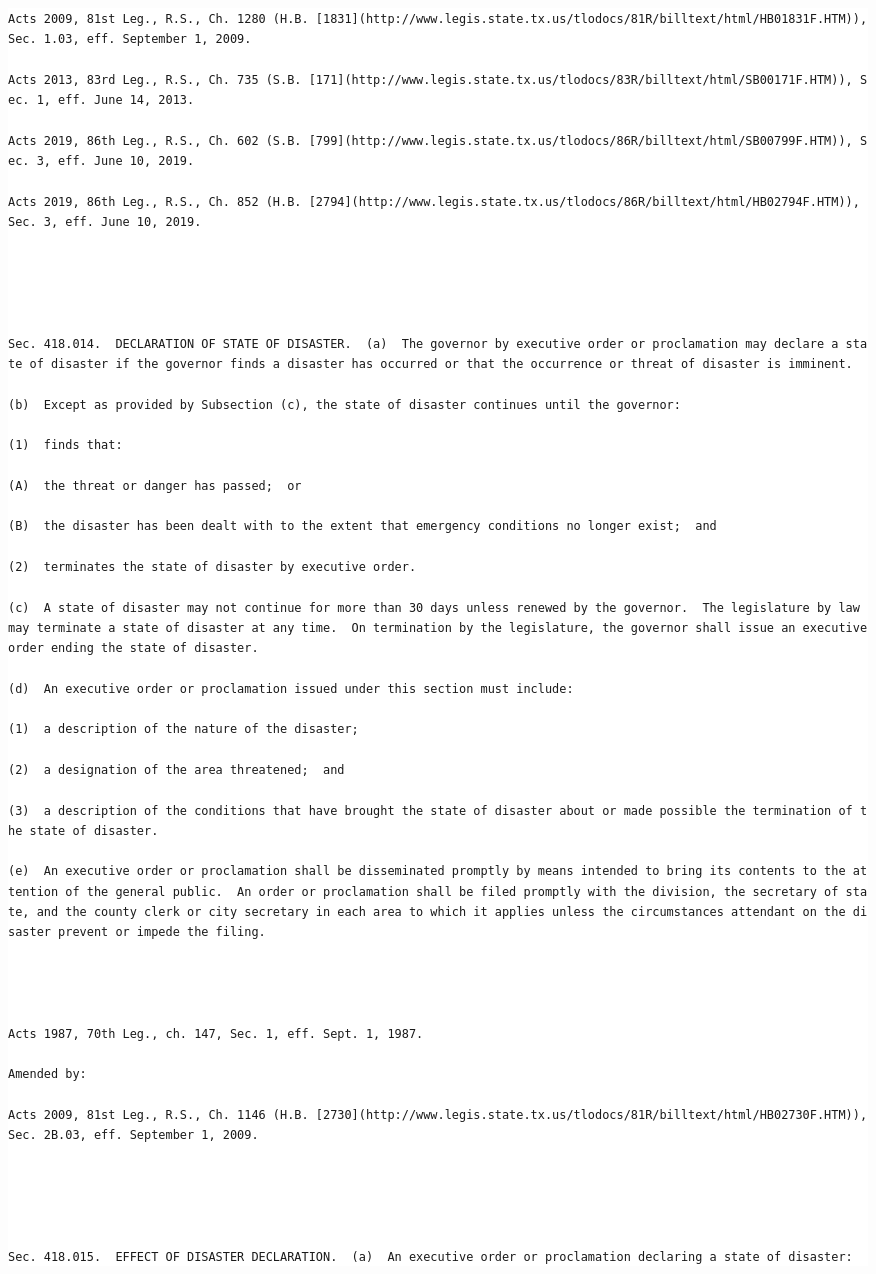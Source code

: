     Acts 2009, 81st Leg., R.S., Ch. 1280 (H.B. [1831](http://www.legis.state.tx.us/tlodocs/81R/billtext/html/HB01831F.HTM)), Sec. 1.03, eff. September 1, 2009.
    
    Acts 2013, 83rd Leg., R.S., Ch. 735 (S.B. [171](http://www.legis.state.tx.us/tlodocs/83R/billtext/html/SB00171F.HTM)), Sec. 1, eff. June 14, 2013.
    
    Acts 2019, 86th Leg., R.S., Ch. 602 (S.B. [799](http://www.legis.state.tx.us/tlodocs/86R/billtext/html/SB00799F.HTM)), Sec. 3, eff. June 10, 2019.
    
    Acts 2019, 86th Leg., R.S., Ch. 852 (H.B. [2794](http://www.legis.state.tx.us/tlodocs/86R/billtext/html/HB02794F.HTM)), Sec. 3, eff. June 10, 2019.
    
    
    
    
    
    Sec. 418.014.  DECLARATION OF STATE OF DISASTER.  (a)  The governor by executive order or proclamation may declare a state of disaster if the governor finds a disaster has occurred or that the occurrence or threat of disaster is imminent.
    
    (b)  Except as provided by Subsection (c), the state of disaster continues until the governor:
    
    (1)  finds that:
    
    (A)  the threat or danger has passed;  or
    
    (B)  the disaster has been dealt with to the extent that emergency conditions no longer exist;  and
    
    (2)  terminates the state of disaster by executive order.
    
    (c)  A state of disaster may not continue for more than 30 days unless renewed by the governor.  The legislature by law may terminate a state of disaster at any time.  On termination by the legislature, the governor shall issue an executive order ending the state of disaster.
    
    (d)  An executive order or proclamation issued under this section must include:
    
    (1)  a description of the nature of the disaster;
    
    (2)  a designation of the area threatened;  and
    
    (3)  a description of the conditions that have brought the state of disaster about or made possible the termination of the state of disaster.
    
    (e)  An executive order or proclamation shall be disseminated promptly by means intended to bring its contents to the attention of the general public.  An order or proclamation shall be filed promptly with the division, the secretary of state, and the county clerk or city secretary in each area to which it applies unless the circumstances attendant on the disaster prevent or impede the filing.
    
    
    
    
    Acts 1987, 70th Leg., ch. 147, Sec. 1, eff. Sept. 1, 1987.
    
    Amended by: 
    
    Acts 2009, 81st Leg., R.S., Ch. 1146 (H.B. [2730](http://www.legis.state.tx.us/tlodocs/81R/billtext/html/HB02730F.HTM)), Sec. 2B.03, eff. September 1, 2009.
    
    
    
    
    
    Sec. 418.015.  EFFECT OF DISASTER DECLARATION.  (a)  An executive order or proclamation declaring a state of disaster:
    